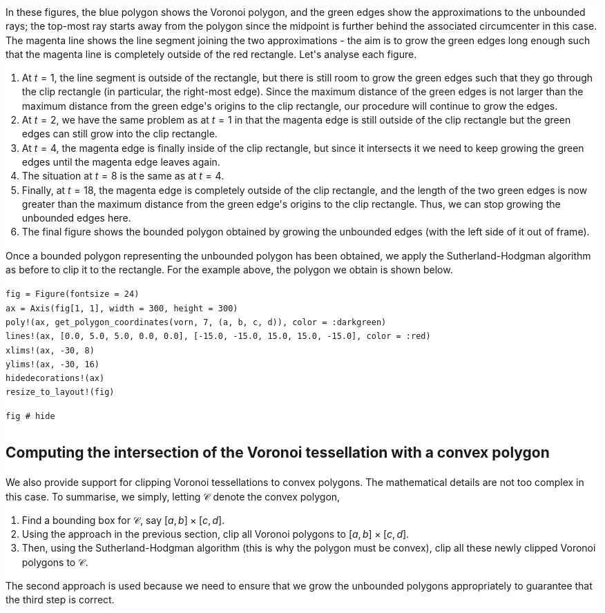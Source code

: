 In these figures, the blue polygon shows the Voronoi polygon, and the green edges show the approximations to the unbounded rays; the top-most ray starts away from the polygon since the midpoint is further behind the associated circumcenter in this case. The magenta line shows the line segment joining the two approximations - the aim is to grow the green edges long enough such that the magenta line is completely outside of the red rectangle. Let's analyse each figure.

1. At $t = 1$, the line segment is outside of the rectangle, but there is still room to grow the green edges such that they go through the clip rectangle (in particular, the right-most edge). Since the maximum distance of the green edges is not larger than the maximum distance from the green edge's origins to the clip rectangle, our procedure will continue to grow the edges.
2. At $t = 2$, we have the same problem as at $t=1$ in that the magenta edge is still outside of the clip rectangle but the green edges can still grow into the clip rectangle.
3. At $t = 4$, the magenta edge is finally inside of the clip rectangle, but since it intersects it we need to keep growing the green edges until the magenta edge leaves again.
4. The situation at $t=8$ is the same as at $t=4$.
5. Finally, at $t=18$, the magenta edge is completely outside of the clip rectangle, and the length of the two green edges is now greater than the maximum distance from the green edge's origins to the clip rectangle. Thus, we can stop growing the unbounded edges here.
6. The final figure shows the bounded polygon obtained by growing the unbounded edges (with the left side of it out of frame).

Once a bounded polygon representing the unbounded polygon has been obtained, we apply the Sutherland-Hodgman algorithm as before to clip it to the rectangle. For the example above, the polygon we obtain is shown below.

```@setup suthodg
fig = Figure(fontsize = 24)
ax = Axis(fig[1, 1], width = 300, height = 300)
poly!(ax, get_polygon_coordinates(vorn, 7, (a, b, c, d)), color = :darkgreen)
lines!(ax, [0.0, 5.0, 5.0, 0.0, 0.0], [-15.0, -15.0, 15.0, 15.0, -15.0], color = :red)
xlims!(ax, -30, 8)
ylims!(ax, -30, 16)
hidedecorations!(ax)
resize_to_layout!(fig)
```

```@example suthodg
fig # hide
```

## Computing the intersection of the Voronoi tessellation with a convex polygon

We also provide support for clipping Voronoi tessellations to convex polygons. The mathematical details are not too complex in this case. To summarise, we simply, letting $\mathcal C$ denote the convex polygon,

1. Find a bounding box for $\mathcal C$, say $[a, b] \times [c, d]$.
2. Using the approach in the previous section, clip all Voronoi polygons to $[a, b] \times [c, d]$.
3. Then, using the Sutherland-Hodgman algorithm (this is why the polygon must be convex), clip all these newly clipped Voronoi polygons to $\mathcal C$.

The second approach is used because we need to ensure that we grow the unbounded polygons appropriately to guarantee that the third step is correct.